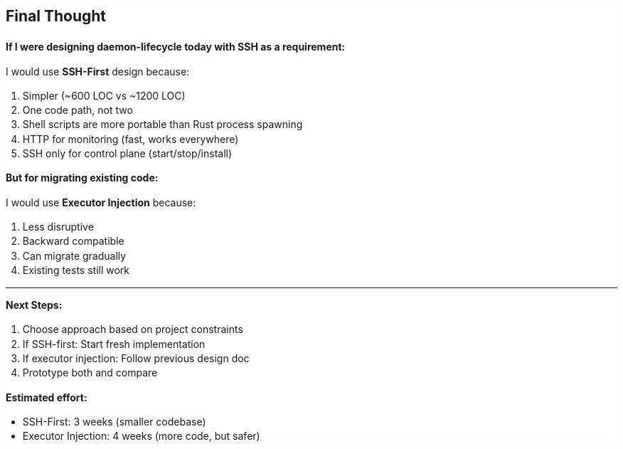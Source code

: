 ## Final Thought

**If I were designing daemon-lifecycle today with SSH as a requirement:**

I would use **SSH-First** design because:
1. Simpler (~600 LOC vs ~1200 LOC)
2. One code path, not two
3. Shell scripts are more portable than Rust process spawning
4. HTTP for monitoring (fast, works everywhere)
5. SSH only for control plane (start/stop/install)

**But for migrating existing code:**

I would use **Executor Injection** because:
1. Less disruptive
2. Backward compatible
3. Can migrate gradually
4. Existing tests still work

---

**Next Steps:**

1. Choose approach based on project constraints
2. If SSH-first: Start fresh implementation
3. If executor injection: Follow previous design doc
4. Prototype both and compare

**Estimated effort:**
- SSH-First: 3 weeks (smaller codebase)
- Executor Injection: 4 weeks (more code, but safer)
